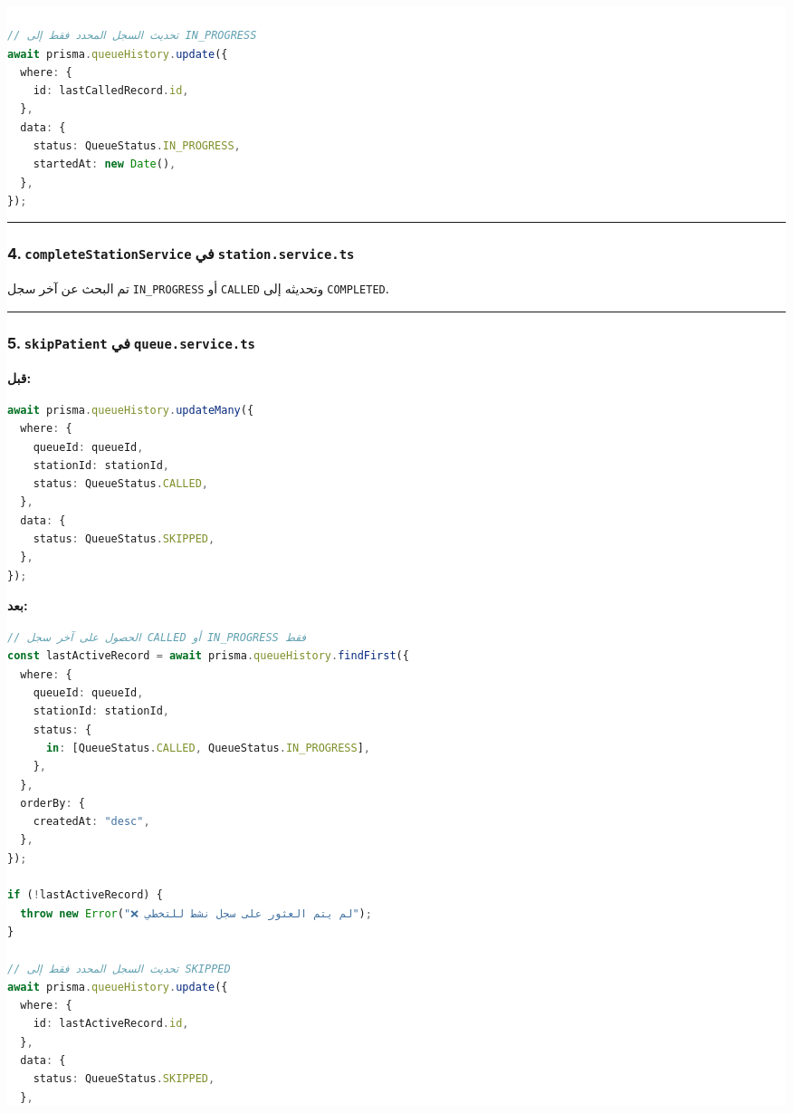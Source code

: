 ```typescript

// تحديث السجل المحدد فقط إلى IN_PROGRESS
await prisma.queueHistory.update({
  where: {
    id: lastCalledRecord.id,
  },
  data: {
    status: QueueStatus.IN_PROGRESS,
    startedAt: new Date(),
  },
});
```

---

### 4. `completeStationService` في `station.service.ts`

تم البحث عن آخر سجل `IN_PROGRESS` أو `CALLED` وتحديثه إلى `COMPLETED`.

---

### 5. `skipPatient` في `queue.service.ts`

**قبل:**
```typescript
await prisma.queueHistory.updateMany({
  where: {
    queueId: queueId,
    stationId: stationId,
    status: QueueStatus.CALLED,
  },
  data: {
    status: QueueStatus.SKIPPED,
  },
});
```

**بعد:**
```typescript
// الحصول على آخر سجل CALLED أو IN_PROGRESS فقط
const lastActiveRecord = await prisma.queueHistory.findFirst({
  where: {
    queueId: queueId,
    stationId: stationId,
    status: {
      in: [QueueStatus.CALLED, QueueStatus.IN_PROGRESS],
    },
  },
  orderBy: {
    createdAt: "desc",
  },
});

if (!lastActiveRecord) {
  throw new Error("❌ لم يتم العثور على سجل نشط للتخطي");
}

// تحديث السجل المحدد فقط إلى SKIPPED
await prisma.queueHistory.update({
  where: {
    id: lastActiveRecord.id,
  },
  data: {
    status: QueueStatus.SKIPPED,
  },
```